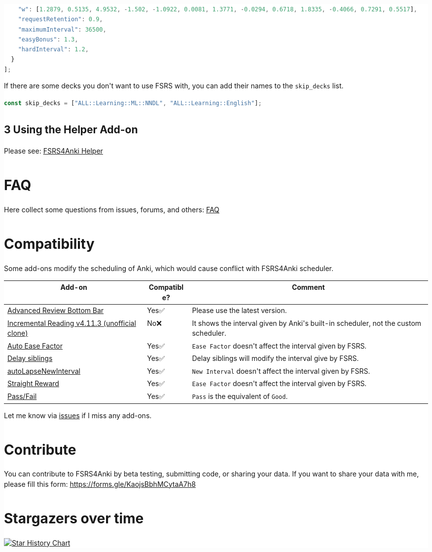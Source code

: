 ```javascript
    "w": [1.2879, 0.5135, 4.9532, -1.502, -1.0922, 0.0081, 1.3771, -0.0294, 0.6718, 1.8335, -0.4066, 0.7291, 0.5517],
    "requestRetention": 0.9,
    "maximumInterval": 36500,
    "easyBonus": 1.3,
    "hardInterval": 1.2,
  }
];
```

If there are some decks you don't want to use FSRS with, you can add their names to the `skip_decks` list.

```javascript
const skip_decks = ["ALL::Learning::ML::NNDL", "ALL::Learning::English"];
```

## 3 Using the Helper Add-on

Please see: [FSRS4Anki Helper](https://github.com/open-spaced-repetition/fsrs4anki-helper)

# FAQ

Here collect some questions from issues, forums, and others: [FAQ](https://github.com/open-spaced-repetition/fsrs4anki/wiki/FAQ)

# Compatibility

Some add-ons modify the scheduling of Anki, which would cause conflict with FSRS4Anki scheduler.

| Add-on                                                       | Compatible? | Comment |
| ------------------------------------------------------------ |-------------------| ------- |
|[Advanced Review Bottom Bar](https://ankiweb.net/shared/info/1136455830)|Yes✅|Please use the latest version.|
|[Incremental Reading v4.11.3 (unofficial clone)](https://ankiweb.net/shared/info/999215520)|No❌|It shows the interval given by Anki's built-in scheduler, not the custom scheduler.|
| [Auto Ease Factor](https://ankiweb.net/shared/info/1672712021)|Yes✅|`Ease Factor` doesn't affect the interval given by FSRS.|
| [Delay siblings](https://ankiweb.net/shared/info/1369579727) |Yes✅|Delay siblings will modify the interval give by FSRS.|
| [autoLapseNewInterval](https://ankiweb.net/shared/info/372281481) |Yes✅|`New Interval` doesn't affect the interval given by FSRS.|
| [Straight Reward](https://ankiweb.net/shared/info/957961234) |Yes✅|`Ease Factor` doesn't affect the interval given by FSRS.|
| [Pass/Fail](https://ankiweb.net/shared/info/876946123) |Yes✅| `Pass` is the equivalent of `Good`.|

Let me know via [issues](https://github.com/open-spaced-repetition/fsrs4anki/issues) if I miss any add-ons.

# Contribute

You can contribute to FSRS4Anki by beta testing, submitting code, or sharing your data. If you want to share your data with me, please fill this form: https://forms.gle/KaojsBbhMCytaA7h8

# Stargazers over time

[![Star History Chart](https://api.star-history.com/svg?repos=open-spaced-repetition/fsrs4anki&type=Date)](https://star-history.com/#open-spaced-repetition/fsrs4anki&Date)
